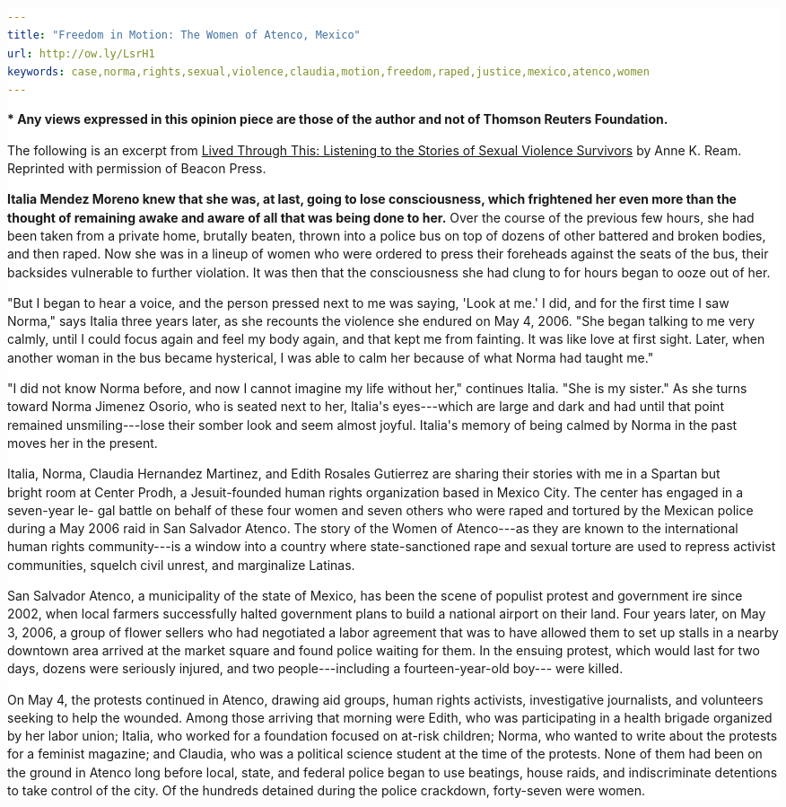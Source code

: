 ```yaml
---
title: "Freedom in Motion: The Women of Atenco, Mexico"
url: http://ow.ly/LsrH1
keywords: case,norma,rights,sexual,violence,claudia,motion,freedom,raped,justice,mexico,atenco,women
---
```

**\* Any views expressed in this opinion piece are those of the author and not of Thomson Reuters Foundation.**

The following is an excerpt from [Lived Through This: Listening to the Stories of Sexual Violence Survivors](http://www.randomhouse.com/book/229077/lived-through-this-by-anne-k-ream) by Anne K. Ream. Reprinted with permission of Beacon Press.

**Italia Mendez Moreno knew that she was, at last, going to lose consciousness, which frightened her even more than the thought of remaining awake and aware of all that was being done to her.** Over the course of the previous few hours, she had been taken from a private home, brutally beaten, thrown into a police bus on top of dozens of other battered and broken bodies, and then raped. Now she was in a lineup of women who were ordered to press their foreheads against the seats of the bus, their backsides vulnerable to further violation. It was then that the consciousness she had clung to for hours began to ooze out of her.

"But I began to hear a voice, and the person pressed next to me was saying, 'Look at me.' I did, and for the first time I saw Norma," says Italia three years later, as she recounts the violence she endured on May 4, 2006. "She began talking to me very calmly, until I could focus again and feel my body again, and that kept me from fainting. It was like love at first sight. Later, when another woman in the bus became hysterical, I was able to calm her because of what Norma had taught me."

"I did not know Norma before, and now I cannot imagine my life without her," continues Italia. "She is my sister." As she turns toward Norma Jimenez Osorio, who is seated next to her, Italia's eyes---which are large and dark and had until that point remained unsmiling---lose their somber look and seem almost joyful. Italia's memory of being calmed by Norma in the past moves her in the present.

Italia, Norma, Claudia Hernandez Martinez, and Edith Rosales Gutierrez are sharing their stories with me in a Spartan but bright room at Center Prodh, a Jesuit-founded human rights organization based in Mexico City. The center has engaged in a seven-year le- gal battle on behalf of these four women and seven others who were raped and tortured by the Mexican police during a May 2006 raid in San Salvador Atenco. The story of the Women of Atenco---as they are known to the international human rights community---is a window into a country where state-sanctioned rape and sexual torture are used to repress activist communities, squelch civil unrest, and marginalize Latinas.

San Salvador Atenco, a municipality of the state of Mexico, has been the scene of populist protest and government ire since 2002, when local farmers successfully halted government plans to build a national airport on their land. Four years later, on May 3, 2006, a group of flower sellers who had negotiated a labor agreement that was to have allowed them to set up stalls in a nearby downtown area arrived at the market square and found police waiting for them. In the ensuing protest, which would last for two days, dozens were seriously injured, and two people---including a fourteen-year-old boy--- were killed.

On May 4, the protests continued in Atenco, drawing aid groups, human rights activists, investigative journalists, and volunteers seeking to help the wounded. Among those arriving that morning were Edith, who was participating in a health brigade organized by her labor union; Italia, who worked for a foundation focused on at-risk children; Norma, who wanted to write about the protests for a feminist magazine; and Claudia, who was a political science student at the time of the protests. None of them had been on the ground in Atenco long before local, state, and federal police began to use beatings, house raids, and indiscriminate detentions to take control of the city. Of the hundreds detained during the police crackdown, forty-seven were women.
